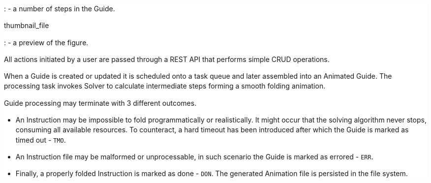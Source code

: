 :   \- a number of steps in the Guide.

thumbnail_file

:   \- a preview of the figure.

All actions initiated by a user are passed through a REST API that
performs simple CRUD operations.

When a Guide is created or updated it is scheduled onto a task queue and
later assembled into an Animated Guide. The processing task invokes
Solver to calculate intermediate steps forming a smooth folding
animation.

Guide processing may terminate with 3 different outcomes.

-   An Instruction may be impossible to fold programmatically or
    realistically. It might occur that the solving algorithm never
    stops, consuming all available resources. To counteract, a hard
    timeout has been introduced after which the Guide is marked as timed
    out - `TMO`.

-   An Instruction file may be malformed or unprocessable, in such
    scenario the Guide is marked as errored - `ERR`.

-   Finally, a properly folded Instruction is marked as done - `DON`.
    The generated Animation file is persisted in the file system.
